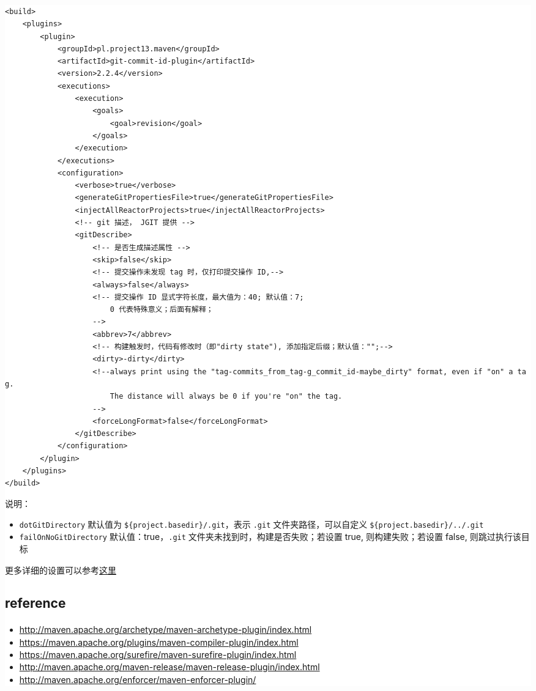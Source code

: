     <build>
        <plugins>
            <plugin>
                <groupId>pl.project13.maven</groupId>
                <artifactId>git-commit-id-plugin</artifactId>
                <version>2.2.4</version>
                <executions>
                    <execution>
                        <goals>
                            <goal>revision</goal>
                        </goals>
                    </execution>
                </executions>
                <configuration>
                    <verbose>true</verbose>
                    <generateGitPropertiesFile>true</generateGitPropertiesFile>
                    <injectAllReactorProjects>true</injectAllReactorProjects>
                    <!-- git 描述， JGIT 提供 -->
                    <gitDescribe>
                        <!-- 是否生成描述属性 -->
                        <skip>false</skip>
                        <!-- 提交操作未发现 tag 时，仅打印提交操作 ID,-->
                        <always>false</always>
                        <!-- 提交操作 ID 显式字符长度，最大值为：40; 默认值：7;
                            0 代表特殊意义；后面有解释；
                        -->
                        <abbrev>7</abbrev>
                        <!-- 构建触发时，代码有修改时（即"dirty state"), 添加指定后缀；默认值："";-->
                        <dirty>-dirty</dirty>
                        <!--always print using the "tag-commits_from_tag-g_commit_id-maybe_dirty" format, even if "on" a tag.
                            The distance will always be 0 if you're "on" the tag.
                        -->
                        <forceLongFormat>false</forceLongFormat>
                    </gitDescribe>
                </configuration>
            </plugin>
        </plugins>
    </build>

说明：

- `dotGitDirectory` 默认值为 `${project.basedir}/.git`，表示 `.git` 文件夹路径，可以自定义 `${project.basedir}/../.git`
- `failOnNoGitDirectory` 默认值：true，`.git` 文件夹未找到时，构建是否失败；若设置 true, 则构建失败；若设置 false, 则跳过执行该目标

更多详细的设置可以参考[这里](https://github.com/git-commit-id/maven-git-commit-id-plugin/blob/master/docs/using-the-plugin.md)

## reference

- <http://maven.apache.org/archetype/maven-archetype-plugin/index.html>
- <https://maven.apache.org/plugins/maven-compiler-plugin/index.html>
- <https://maven.apache.org/surefire/maven-surefire-plugin/index.html>
- <http://maven.apache.org/maven-release/maven-release-plugin/index.html>
- <http://maven.apache.org/enforcer/maven-enforcer-plugin/>

